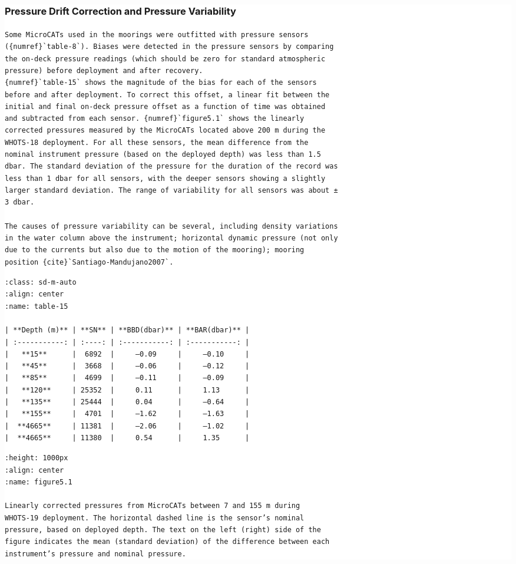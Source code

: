 ### Pressure Drift Correction and Pressure Variability

```{warning}
Some MicroCATs used in the moorings were outfitted with pressure sensors
({numref}`table-8`). Biases were detected in the pressure sensors by comparing
the on-deck pressure readings (which should be zero for standard atmospheric
pressure) before deployment and after recovery.
{numref}`table-15` shows the magnitude of the bias for each of the sensors
before and after deployment. To correct this offset, a linear fit between the
initial and final on-deck pressure offset as a function of time was obtained
and subtracted from each sensor. {numref}`figure5.1` shows the linearly
corrected pressures measured by the MicroCATs located above 200 m during the
WHOTS-18 deployment. For all these sensors, the mean difference from the
nominal instrument pressure (based on the deployed depth) was less than 1.5
dbar. The standard deviation of the pressure for the duration of the record was
less than 1 dbar for all sensors, with the deeper sensors showing a slightly
larger standard deviation. The range of variability for all sensors was about ±
3 dbar.

The causes of pressure variability can be several, including density variations
in the water column above the instrument; horizontal dynamic pressure (not only
due to the currents but also due to the motion of the mooring); mooring
position {cite}`Santiago-Mandujano2007`.
```

```{table} Pressure bias of MicroCATs with pressure sensors for WHOTS-19. SN = Sea-bird Serial Number; BBD = Bias Before Deployment (dbar); BAR = Bias After Recovery (dbar)
:class: sd-m-auto
:align: center
:name: table-15

| **Depth (m)** | **SN** | **BBD(dbar)** | **BAR(dbar)** |
| :-----------: | :----: | :-----------: | :-----------: |
|   **15**      |  6892  |     –0.09     |     –0.10     |
|   **45**      |  3668  |     –0.06     |     –0.12     |
|   **85**      |  4699  |     –0.11     |     –0.09     |
|   **120**     | 25352  |     0.11      |     1.13      |
|   **135**     | 25444  |     0.04      |     –0.64     |
|   **155**     |  4701  |     –1.62     |     –1.63     |
|  **4665**     | 11381  |     –2.06     |     –1.02     |
|  **4665**     | 11380  |     0.54      |     1.35      |
```

```{figure} figures/microcats/w19pbias_a.png
:height: 1000px
:align: center
:name: figure5.1

Linearly corrected pressures from MicroCATs between 7 and 155 m during
WHOTS-19 deployment. The horizontal dashed line is the sensor’s nominal
pressure, based on deployed depth. The text on the left (right) side of the
figure indicates the mean (standard deviation) of the difference between each
instrument’s pressure and nominal pressure.
```
